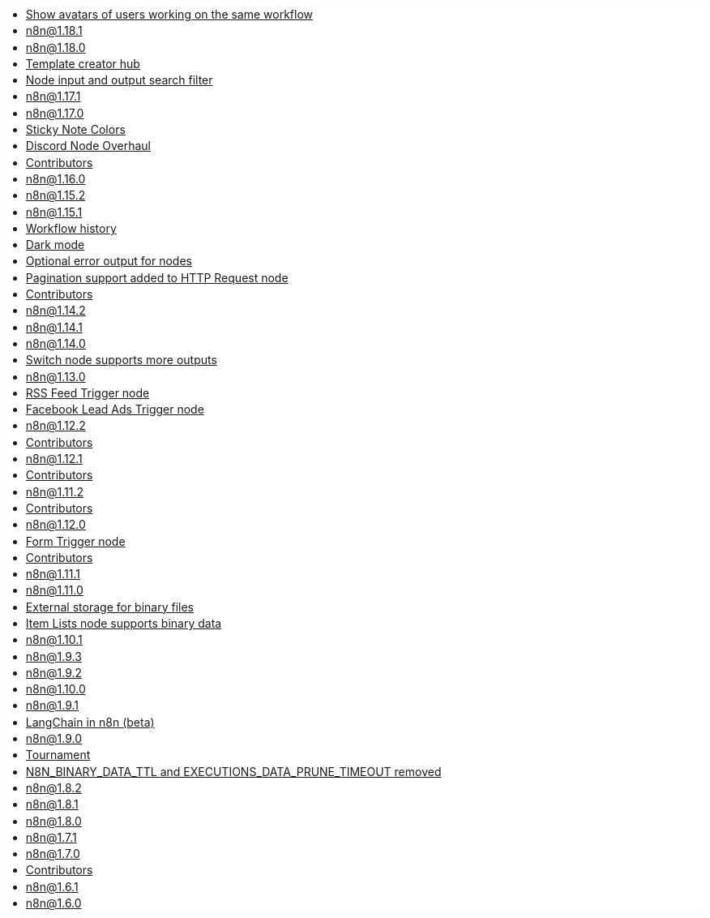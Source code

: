  * [ Show avatars of users working on the same workflow ](https://docs.n8n.io/release-notes/#show-avatars-of-users-working-on-the-same-workflow)
 * [ n8n@1.18.1 ](https://docs.n8n.io/release-notes/#n8n1181)
 * [ n8n@1.18.0 ](https://docs.n8n.io/release-notes/#n8n1180)
 * [ Template creator hub ](https://docs.n8n.io/release-notes/#template-creator-hub)
 * [ Node input and output search filter ](https://docs.n8n.io/release-notes/#node-input-and-output-search-filter)
 * [ n8n@1.17.1 ](https://docs.n8n.io/release-notes/#n8n1171)
 * [ n8n@1.17.0 ](https://docs.n8n.io/release-notes/#n8n1170)
 * [ Sticky Note Colors ](https://docs.n8n.io/release-notes/#sticky-note-colors)
 * [ Discord Node Overhaul ](https://docs.n8n.io/release-notes/#discord-node-overhaul)
 * [ Contributors ](https://docs.n8n.io/release-notes/#contributors_50)
 * [ n8n@1.16.0 ](https://docs.n8n.io/release-notes/#n8n1160)
 * [ n8n@1.15.2 ](https://docs.n8n.io/release-notes/#n8n1152)
 * [ n8n@1.15.1 ](https://docs.n8n.io/release-notes/#n8n1151)
 * [ Workflow history ](https://docs.n8n.io/release-notes/#workflow-history)
 * [ Dark mode ](https://docs.n8n.io/release-notes/#dark-mode)
 * [ Optional error output for nodes ](https://docs.n8n.io/release-notes/#optional-error-output-for-nodes)
 * [ Pagination support added to HTTP Request node ](https://docs.n8n.io/release-notes/#pagination-support-added-to-http-request-node)
 * [ Contributors ](https://docs.n8n.io/release-notes/#contributors_51)
 * [ n8n@1.14.2 ](https://docs.n8n.io/release-notes/#n8n1142)
 * [ n8n@1.14.1 ](https://docs.n8n.io/release-notes/#n8n1141)
 * [ n8n@1.14.0 ](https://docs.n8n.io/release-notes/#n8n1140)
 * [ Switch node supports more outputs ](https://docs.n8n.io/release-notes/#switch-node-supports-more-outputs)
 * [ n8n@1.13.0 ](https://docs.n8n.io/release-notes/#n8n1130)
 * [ RSS Feed Trigger node ](https://docs.n8n.io/release-notes/#rss-feed-trigger-node)
 * [ Facebook Lead Ads Trigger node ](https://docs.n8n.io/release-notes/#facebook-lead-ads-trigger-node)
 * [ n8n@1.12.2 ](https://docs.n8n.io/release-notes/#n8n1122)
 * [ Contributors ](https://docs.n8n.io/release-notes/#contributors_52)
 * [ n8n@1.12.1 ](https://docs.n8n.io/release-notes/#n8n1121)
 * [ Contributors ](https://docs.n8n.io/release-notes/#contributors_53)
 * [ n8n@1.11.2 ](https://docs.n8n.io/release-notes/#n8n1112)
 * [ Contributors ](https://docs.n8n.io/release-notes/#contributors_54)
 * [ n8n@1.12.0 ](https://docs.n8n.io/release-notes/#n8n1120)
 * [ Form Trigger node ](https://docs.n8n.io/release-notes/#form-trigger-node)
 * [ Contributors ](https://docs.n8n.io/release-notes/#contributors_55)
 * [ n8n@1.11.1 ](https://docs.n8n.io/release-notes/#n8n1111)
 * [ n8n@1.11.0 ](https://docs.n8n.io/release-notes/#n8n1110)
 * [ External storage for binary files ](https://docs.n8n.io/release-notes/#external-storage-for-binary-files)
 * [ Item Lists node supports binary data ](https://docs.n8n.io/release-notes/#item-lists-node-supports-binary-data)
 * [ n8n@1.10.1 ](https://docs.n8n.io/release-notes/#n8n1101)
 * [ n8n@1.9.3 ](https://docs.n8n.io/release-notes/#n8n193)
 * [ n8n@1.9.2 ](https://docs.n8n.io/release-notes/#n8n192)
 * [ n8n@1.10.0 ](https://docs.n8n.io/release-notes/#n8n1100)
 * [ n8n@1.9.1 ](https://docs.n8n.io/release-notes/#n8n191)
 * [ LangChain in n8n (beta) ](https://docs.n8n.io/release-notes/#langchain-in-n8n-beta)
 * [ n8n@1.9.0 ](https://docs.n8n.io/release-notes/#n8n190)
 * [ Tournament ](https://docs.n8n.io/release-notes/#tournament)
 * [ N8N_BINARY_DATA_TTL and EXECUTIONS_DATA_PRUNE_TIMEOUT removed ](https://docs.n8n.io/release-notes/#n8n_binary_data_ttl-and-executions_data_prune_timeout-removed)
 * [ n8n@1.8.2 ](https://docs.n8n.io/release-notes/#n8n182)
 * [ n8n@1.8.1 ](https://docs.n8n.io/release-notes/#n8n181)
 * [ n8n@1.8.0 ](https://docs.n8n.io/release-notes/#n8n180)
 * [ n8n@1.7.1 ](https://docs.n8n.io/release-notes/#n8n171)
 * [ n8n@1.7.0 ](https://docs.n8n.io/release-notes/#n8n170)
 * [ Contributors ](https://docs.n8n.io/release-notes/#contributors_56)
 * [ n8n@1.6.1 ](https://docs.n8n.io/release-notes/#n8n161)
 * [ n8n@1.6.0 ](https://docs.n8n.io/release-notes/#n8n160)
